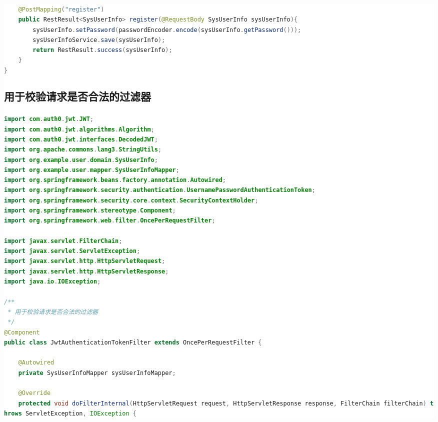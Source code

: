 ```java
    @PostMapping("register")
    public RestResult<SysUserInfo> register(@RequestBody SysUserInfo sysUserInfo){
        sysUserInfo.setPassword(passwordEncoder.encode(sysUserInfo.getPassword()));
        sysUserInfoService.save(sysUserInfo);
        return RestResult.success(sysUserInfo);
    }
}
```

## 用于校验请求是否合法的过滤器

```java
import com.auth0.jwt.JWT;
import com.auth0.jwt.algorithms.Algorithm;
import com.auth0.jwt.interfaces.DecodedJWT;
import org.apache.commons.lang3.StringUtils;
import org.example.user.domain.SysUserInfo;
import org.example.user.mapper.SysUserInfoMapper;
import org.springframework.beans.factory.annotation.Autowired;
import org.springframework.security.authentication.UsernamePasswordAuthenticationToken;
import org.springframework.security.core.context.SecurityContextHolder;
import org.springframework.stereotype.Component;
import org.springframework.web.filter.OncePerRequestFilter;

import javax.servlet.FilterChain;
import javax.servlet.ServletException;
import javax.servlet.http.HttpServletRequest;
import javax.servlet.http.HttpServletResponse;
import java.io.IOException;

/**
 * 用于校验请求是否合法的过滤器
 */
@Component
public class JwtAuthenticationTokenFilter extends OncePerRequestFilter {

    @Autowired
    private SysUserInfoMapper sysUserInfoMapper;

    @Override
    protected void doFilterInternal(HttpServletRequest request, HttpServletResponse response, FilterChain filterChain) throws ServletException, IOException {
